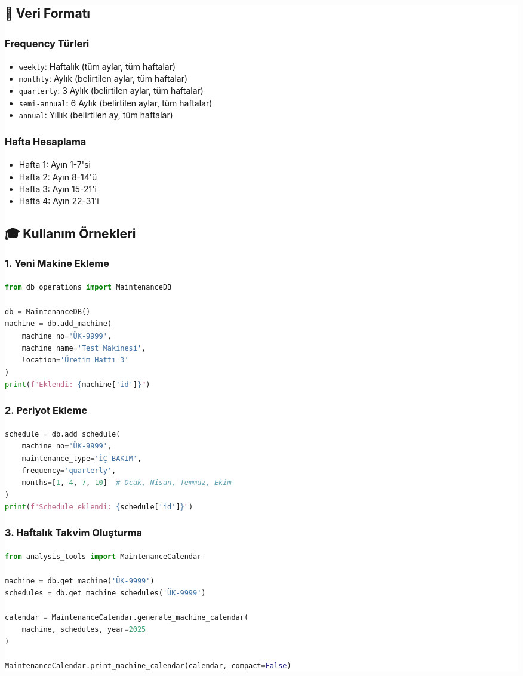 ## 📝 Veri Formatı

### Frequency Türleri

- `weekly`: Haftalık (tüm aylar, tüm haftalar)
- `monthly`: Aylık (belirtilen aylar, tüm haftalar)
- `quarterly`: 3 Aylık (belirtilen aylar, tüm haftalar)
- `semi-annual`: 6 Aylık (belirtilen aylar, tüm haftalar)
- `annual`: Yıllık (belirtilen ay, tüm haftalar)

### Hafta Hesaplama

- Hafta 1: Ayın 1-7'si
- Hafta 2: Ayın 8-14'ü
- Hafta 3: Ayın 15-21'i
- Hafta 4: Ayın 22-31'i

## 🎓 Kullanım Örnekleri

### 1. Yeni Makine Ekleme

```python
from db_operations import MaintenanceDB

db = MaintenanceDB()
machine = db.add_machine(
    machine_no='ÜK-9999',
    machine_name='Test Makinesi',
    location='Üretim Hattı 3'
)
print(f"Eklendi: {machine['id']}")
```

### 2. Periyot Ekleme

```python
schedule = db.add_schedule(
    machine_no='ÜK-9999',
    maintenance_type='İÇ BAKIM',
    frequency='quarterly',
    months=[1, 4, 7, 10]  # Ocak, Nisan, Temmuz, Ekim
)
print(f"Schedule eklendi: {schedule['id']}")
```

### 3. Haftalık Takvim Oluşturma

```python
from analysis_tools import MaintenanceCalendar

machine = db.get_machine('ÜK-9999')
schedules = db.get_machine_schedules('ÜK-9999')

calendar = MaintenanceCalendar.generate_machine_calendar(
    machine, schedules, year=2025
)

MaintenanceCalendar.print_machine_calendar(calendar, compact=False)
```

